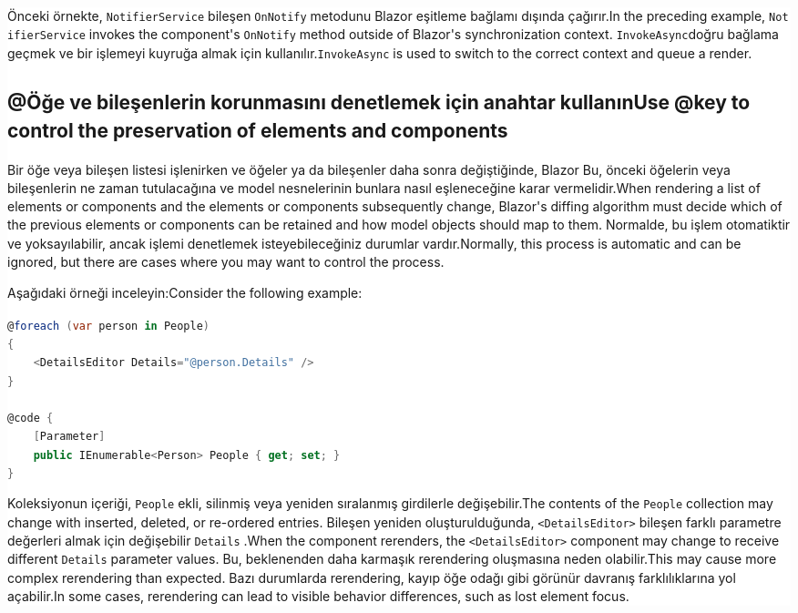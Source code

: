 ```razor
```

<span data-ttu-id="4887b-284">Önceki örnekte, `NotifierService` bileşen `OnNotify` metodunu Blazor eşitleme bağlamı dışında çağırır.</span><span class="sxs-lookup"><span data-stu-id="4887b-284">In the preceding example, `NotifierService` invokes the component's `OnNotify` method outside of Blazor's synchronization context.</span></span> <span data-ttu-id="4887b-285">`InvokeAsync`doğru bağlama geçmek ve bir işlemeyi kuyruğa almak için kullanılır.</span><span class="sxs-lookup"><span data-stu-id="4887b-285">`InvokeAsync` is used to switch to the correct context and queue a render.</span></span>

## <a name="use-key-to-control-the-preservation-of-elements-and-components"></a><span data-ttu-id="4887b-286">\@Öğe ve bileşenlerin korunmasını denetlemek için anahtar kullanın</span><span class="sxs-lookup"><span data-stu-id="4887b-286">Use \@key to control the preservation of elements and components</span></span>

<span data-ttu-id="4887b-287">Bir öğe veya bileşen listesi işlenirken ve öğeler ya da bileşenler daha sonra değiştiğinde, Blazor Bu, önceki öğelerin veya bileşenlerin ne zaman tutulacağına ve model nesnelerinin bunlara nasıl eşleneceğine karar vermelidir.</span><span class="sxs-lookup"><span data-stu-id="4887b-287">When rendering a list of elements or components and the elements or components subsequently change, Blazor's diffing algorithm must decide which of the previous elements or components can be retained and how model objects should map to them.</span></span> <span data-ttu-id="4887b-288">Normalde, bu işlem otomatiktir ve yoksayılabilir, ancak işlemi denetlemek isteyebileceğiniz durumlar vardır.</span><span class="sxs-lookup"><span data-stu-id="4887b-288">Normally, this process is automatic and can be ignored, but there are cases where you may want to control the process.</span></span>

<span data-ttu-id="4887b-289">Aşağıdaki örneği inceleyin:</span><span class="sxs-lookup"><span data-stu-id="4887b-289">Consider the following example:</span></span>

```csharp
@foreach (var person in People)
{
    <DetailsEditor Details="@person.Details" />
}

@code {
    [Parameter]
    public IEnumerable<Person> People { get; set; }
}
```

<span data-ttu-id="4887b-290">Koleksiyonun içeriği, `People` ekli, silinmiş veya yeniden sıralanmış girdilerle değişebilir.</span><span class="sxs-lookup"><span data-stu-id="4887b-290">The contents of the `People` collection may change with inserted, deleted, or re-ordered entries.</span></span> <span data-ttu-id="4887b-291">Bileşen yeniden oluşturulduğunda, `<DetailsEditor>` bileşen farklı parametre değerleri almak için değişebilir `Details` .</span><span class="sxs-lookup"><span data-stu-id="4887b-291">When the component rerenders, the `<DetailsEditor>` component may change to receive different `Details` parameter values.</span></span> <span data-ttu-id="4887b-292">Bu, beklenenden daha karmaşık rerendering oluşmasına neden olabilir.</span><span class="sxs-lookup"><span data-stu-id="4887b-292">This may cause more complex rerendering than expected.</span></span> <span data-ttu-id="4887b-293">Bazı durumlarda rerendering, kayıp öğe odağı gibi görünür davranış farklılıklarına yol açabilir.</span><span class="sxs-lookup"><span data-stu-id="4887b-293">In some cases, rerendering can lead to visible behavior differences, such as lost element focus.</span></span>
